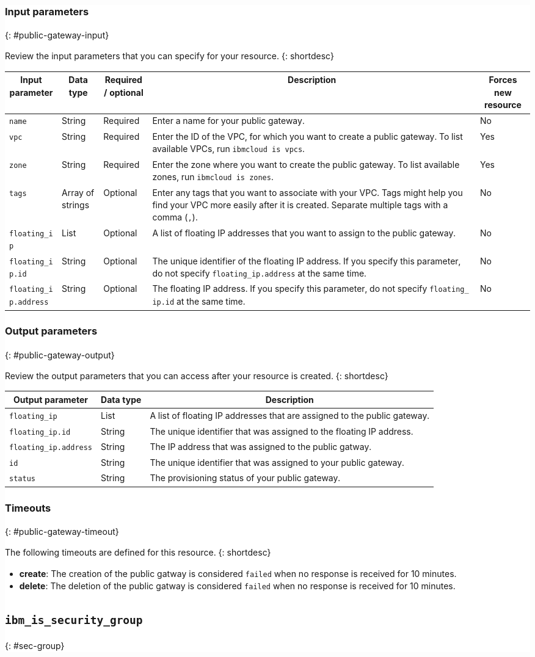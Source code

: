### Input parameters
{: #public-gateway-input}

Review the input parameters that you can specify for your resource. 
{: shortdesc}

| Input parameter | Data type | Required/ optional | Description | Forces new resource |
| ------------- |-------------| ----- | -------------- | ------ |
| `name` | String| Required | Enter a name for your public gateway. | No |
| `vpc` | String | Required | Enter the ID of the VPC, for which you want to create a public gateway. To list available VPCs, run `ibmcloud is vpcs`.  | Yes |
| `zone` | String | Required | Enter the zone where you want to create the public gateway. To list available zones, run `ibmcloud is zones`. | Yes |
| `tags`|Array of strings|Optional|Enter any tags that you want to associate with your VPC. Tags might help you find your VPC more easily after it is created. Separate multiple tags with a comma (`,`). | No |
| `floating_ip` | List | Optional | A list of floating IP addresses that you want to assign to the public gateway. | No |
| `floating_ip.id`|String| Optional | The unique identifier of the floating IP address. If you specify this parameter, do not specify `floating_ip.address` at the same time. | No | 
| `floating_ip.address`|String| Optional | The floating IP address. If you specify this parameter, do not specify `floating_ip.id` at the same time.| No |

### Output parameters
{: #public-gateway-output}

Review the output parameters that you can access after your resource is created. 
{: shortdesc}

| Output parameter | Data type | Description |
| ------------- |-------------| -------------- |
| `floating_ip` | List | A list of floating IP addresses that are assigned to the public gateway. |
| `floating_ip.id`|String| The unique identifier that was assigned to the floating IP address.|
| `floating_ip.address`|String|The IP address that was assigned to the public gatway.|
| `id` | String | The unique identifier that was assigned to your public gateway. |
| `status` | String | The provisioning status of your public gateway. |

### Timeouts
{: #public-gateway-timeout}

The following timeouts are defined for this resource. 
{: shortdesc}

- **create**: The creation of the public gatway is considered `failed` when no response is received for 10 minutes. 
- **delete**: The deletion of the public gatway is considered `failed` when no response is received for 10 minutes.


## `ibm_is_security_group`
{: #sec-group}
